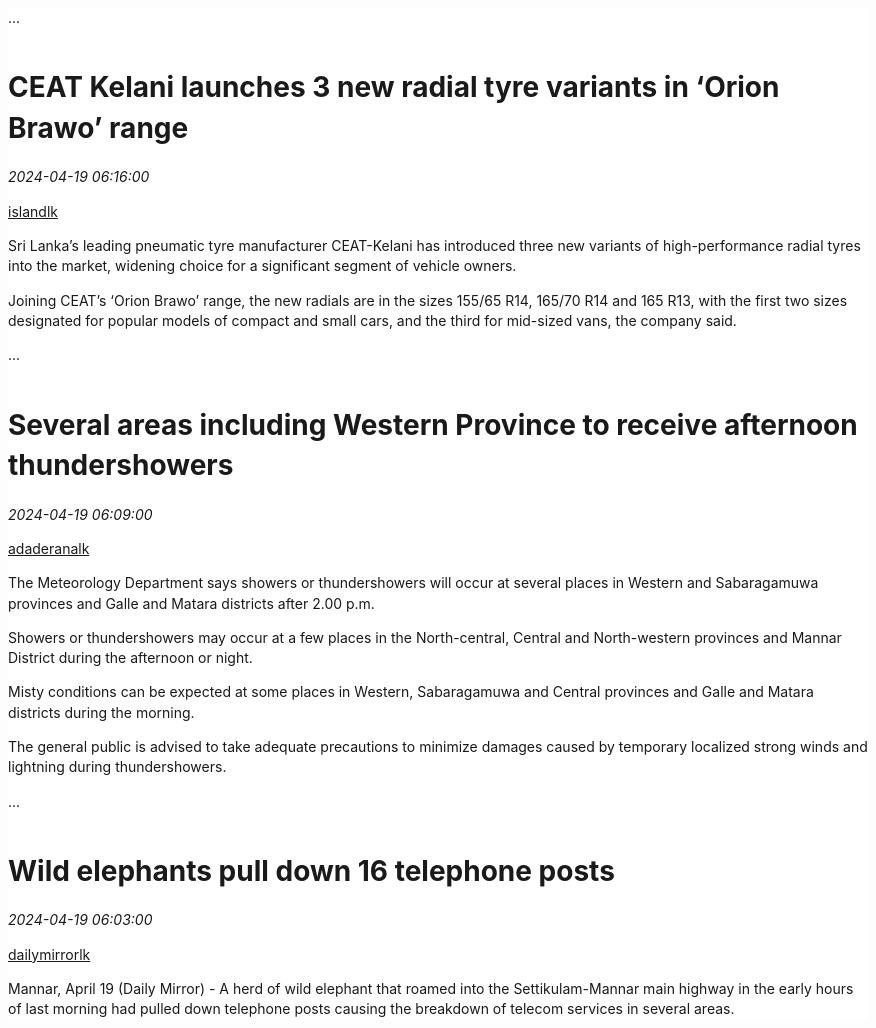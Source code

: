 ...



# CEAT Kelani launches 3 new radial tyre variants in ‘Orion Brawo’ range

*2024-04-19 06:16:00*

[islandlk](http://island.lk/ceat-kelani-launches-3-new-radial-tyre-variants-in-orion-brawo-range/)

Sri Lanka’s leading pneumatic tyre manufacturer CEAT-Kelani has introduced three new variants of high-performance radial tyres into the market, widening choice for a significant segment of vehicle owners.

Joining CEAT’s ‘Orion Brawo’ range, the new radials are in the sizes 155/65 R14, 165/70 R14 and 165 R13, with the first two sizes designated for popular models of compact and small cars, and the third for mid-sized vans, the company said.

...



# Several areas including Western Province to receive afternoon thundershowers

*2024-04-19 06:09:00*

[adaderanalk](https://www.adaderana.lk/news/98714/several-areas-including-western-province-to-receive-afternoon-thundershowers)

The Meteorology Department says showers or thundershowers will occur at several places in Western and Sabaragamuwa provinces and Galle and Matara districts after 2.00 p.m.

Showers or thundershowers may occur at a few places in the North-central, Central and North-western provinces and Mannar District during the afternoon or night.

Misty conditions can be expected at some places in Western, Sabaragamuwa and Central provinces and Galle and Matara districts during the morning.

The general public is advised to take adequate precautions to minimize damages caused by temporary localized strong winds and lightning during thundershowers.

...



# Wild elephants pull down 16 telephone posts

*2024-04-19 06:03:00*

[dailymirrorlk](https://www.dailymirror.lk/breaking-news/Wild-elephants-pull-down-16-telephone-posts/108-280952)

Mannar, April 19 (Daily Mirror) - A herd of wild elephant that roamed into the Settikulam-Mannar main highway in the early hours of last morning had pulled down telephone posts causing the breakdown of telecom services in several areas.
